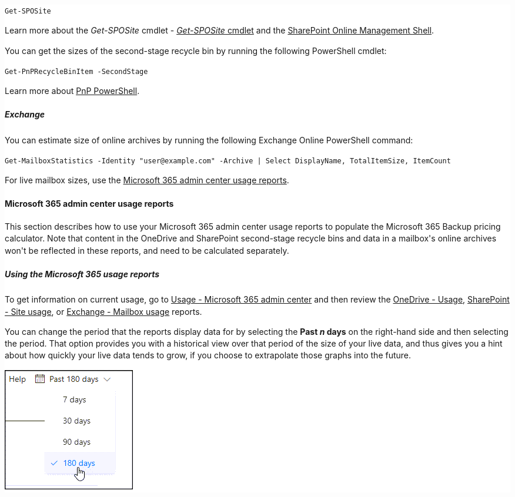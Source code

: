 ```
Get-SPOSite
```

Learn more about the *Get-SPOSite* cmdlet - [*Get-SPOSite* cmdlet](/powershell/module/sharepoint-online/get-sposite) and the  [SharePoint Online Management Shell](/powershell/sharepoint/sharepoint-online/connect-sharepoint-online).

You can get the sizes of the second-stage recycle bin by running the following PowerShell cmdlet:

```
Get-PnPRecycleBinItem -SecondStage
```

Learn more about [PnP PowerShell](https://pnp.github.io/powershell/).

##### Exchange

You can estimate size of online archives by running the following Exchange Online PowerShell command:

```
Get-MailboxStatistics -Identity "user@example.com" -Archive | Select DisplayName, TotalItemSize, ItemCount
```

For live mailbox sizes, use the [Microsoft 365 admin center usage reports](#microsoft-365-admin-center-usage-reports).

#### Microsoft 365 admin center usage reports

This section describes how to use your Microsoft 365 admin center usage reports to populate the Microsoft 365 Backup pricing calculator. Note that content in the OneDrive and SharePoint second-stage recycle bins and data in a mailbox's online archives won't be reflected in these reports, and need to be calculated separately.

##### Using the Microsoft 365 usage reports

To get information on current usage, go to [Usage - Microsoft 365 admin center](https://admin.microsoft.com/Adminportal/Home#/reportsUsage) and then review the [OneDrive - Usage](#onedrive---usage), [SharePoint - Site usage](#sharepoint---site-usage), or [Exchange - Mailbox usage](#exchange---mailbox-usage) reports.

You can change the period that the reports display data for by selecting the **Past *n* days** on the right-hand side and then selecting the period. That option provides you with a historical view over that period of the size of your live data, and thus gives you a hint about how quickly your live data tends to grow, if you choose to extrapolate those graphs into the future.

![Screenshot showing an example of how to change the period for reporting display data.](../media/m365-backup/backup-change-period-data.png)
